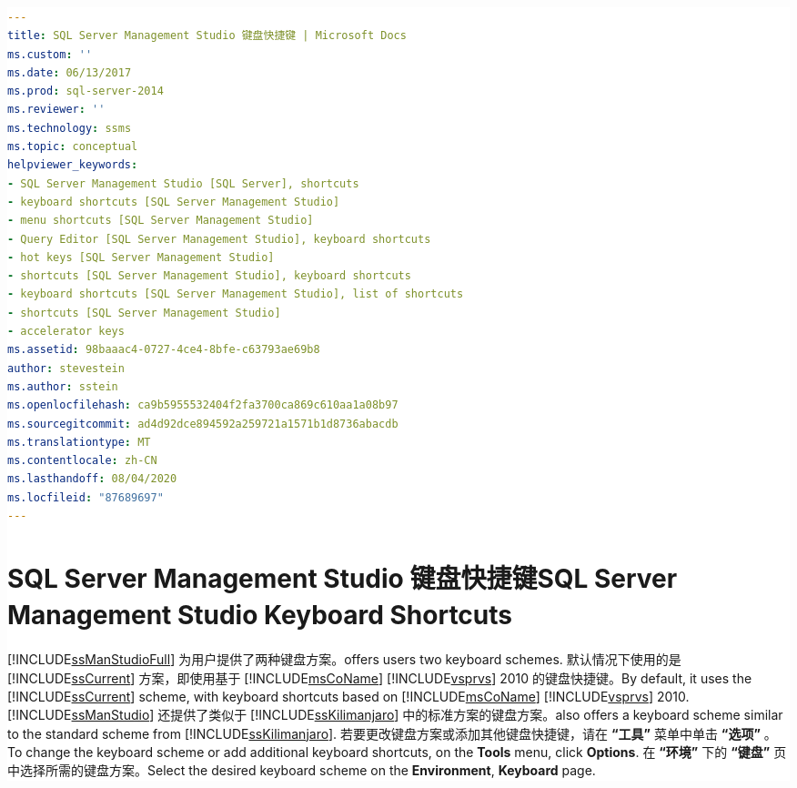 ```yaml
---
title: SQL Server Management Studio 键盘快捷键 | Microsoft Docs
ms.custom: ''
ms.date: 06/13/2017
ms.prod: sql-server-2014
ms.reviewer: ''
ms.technology: ssms
ms.topic: conceptual
helpviewer_keywords:
- SQL Server Management Studio [SQL Server], shortcuts
- keyboard shortcuts [SQL Server Management Studio]
- menu shortcuts [SQL Server Management Studio]
- Query Editor [SQL Server Management Studio], keyboard shortcuts
- hot keys [SQL Server Management Studio]
- shortcuts [SQL Server Management Studio], keyboard shortcuts
- keyboard shortcuts [SQL Server Management Studio], list of shortcuts
- shortcuts [SQL Server Management Studio]
- accelerator keys
ms.assetid: 98baaac4-0727-4ce4-8bfe-c63793ae69b8
author: stevestein
ms.author: sstein
ms.openlocfilehash: ca9b5955532404f2fa3700ca869c610aa1a08b97
ms.sourcegitcommit: ad4d92dce894592a259721a1571b1d8736abacdb
ms.translationtype: MT
ms.contentlocale: zh-CN
ms.lasthandoff: 08/04/2020
ms.locfileid: "87689697"
---
```

# <a name="sql-server-management-studio-keyboard-shortcuts"></a><span data-ttu-id="234d6-102">SQL Server Management Studio 键盘快捷键</span><span class="sxs-lookup"><span data-stu-id="234d6-102">SQL Server Management Studio Keyboard Shortcuts</span></span>
  [!INCLUDE[ssManStudioFull](../includes/ssmanstudiofull-md.md)] <span data-ttu-id="234d6-103">为用户提供了两种键盘方案。</span><span class="sxs-lookup"><span data-stu-id="234d6-103">offers users two keyboard schemes.</span></span> <span data-ttu-id="234d6-104">默认情况下使用的是 [!INCLUDE[ssCurrent](../includes/sscurrent-md.md)] 方案，即使用基于 [!INCLUDE[msCoName](../includes/msconame-md.md)] [!INCLUDE[vsprvs](../includes/vsprvs-md.md)] 2010 的键盘快捷键。</span><span class="sxs-lookup"><span data-stu-id="234d6-104">By default, it uses the [!INCLUDE[ssCurrent](../includes/sscurrent-md.md)] scheme, with keyboard shortcuts based on [!INCLUDE[msCoName](../includes/msconame-md.md)] [!INCLUDE[vsprvs](../includes/vsprvs-md.md)] 2010.</span></span> [!INCLUDE[ssManStudio](../includes/ssmanstudio-md.md)] <span data-ttu-id="234d6-105">还提供了类似于 [!INCLUDE[ssKilimanjaro](../includes/sskilimanjaro-md.md)] 中的标准方案的键盘方案。</span><span class="sxs-lookup"><span data-stu-id="234d6-105">also offers a keyboard scheme similar to the standard scheme from [!INCLUDE[ssKilimanjaro](../includes/sskilimanjaro-md.md)].</span></span> <span data-ttu-id="234d6-106">若要更改键盘方案或添加其他键盘快捷键，请在 **“工具”** 菜单中单击 **“选项”** 。</span><span class="sxs-lookup"><span data-stu-id="234d6-106">To change the keyboard scheme or add additional keyboard shortcuts, on the **Tools** menu, click **Options**.</span></span> <span data-ttu-id="234d6-107">在 **“环境”** 下的 **“键盘”** 页中选择所需的键盘方案。</span><span class="sxs-lookup"><span data-stu-id="234d6-107">Select the desired keyboard scheme on the **Environment**, **Keyboard** page.</span></span>  
  